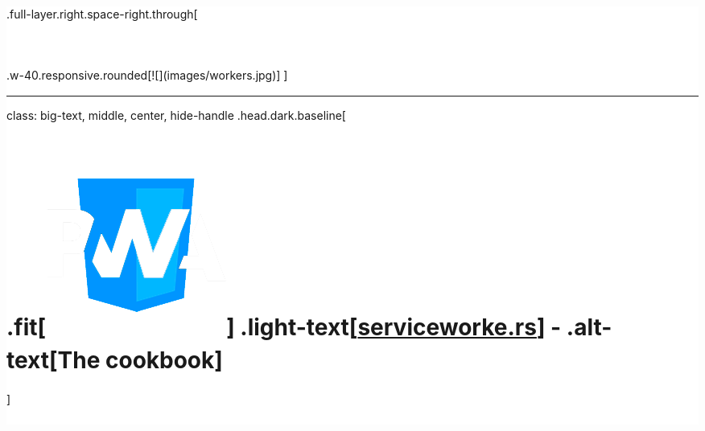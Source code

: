 .full-layer.right.space-right.through[
  <div style="height: 3em"></div>
  .w-40.responsive.rounded[![](images/workers.jpg)]
]

---
class: big-text, middle, center, hide-handle
.head.dark.baseline[
# .fit[![](images/pwa-color-w.png)] .light-text[[serviceworke.rs](https://serviceworke.rs)] - .alt-text[The cookbook]
]
<br><br>
